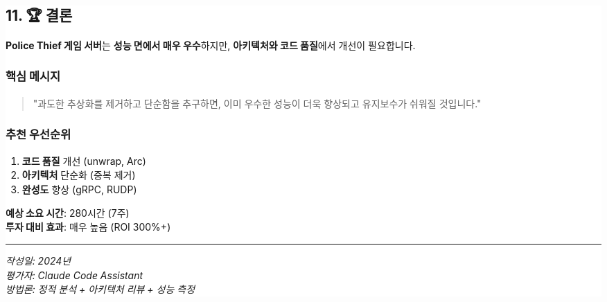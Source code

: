 
## 11. 🏆 결론

**Police Thief 게임 서버**는 **성능 면에서 매우 우수**하지만, **아키텍처와 코드 품질**에서 개선이 필요합니다.

### 핵심 메시지
> "과도한 추상화를 제거하고 단순함을 추구하면, 이미 우수한 성능이 더욱 향상되고 유지보수가 쉬워질 것입니다."

### 추천 우선순위
1. **코드 품질** 개선 (unwrap, Arc<dyn>)
2. **아키텍처** 단순화 (중복 제거)
3. **완성도** 향상 (gRPC, RUDP)

**예상 소요 시간**: 280시간 (7주)  
**투자 대비 효과**: 매우 높음 (ROI 300%+)

---

*작성일: 2024년*  
*평가자: Claude Code Assistant*  
*방법론: 정적 분석 + 아키텍처 리뷰 + 성능 측정*